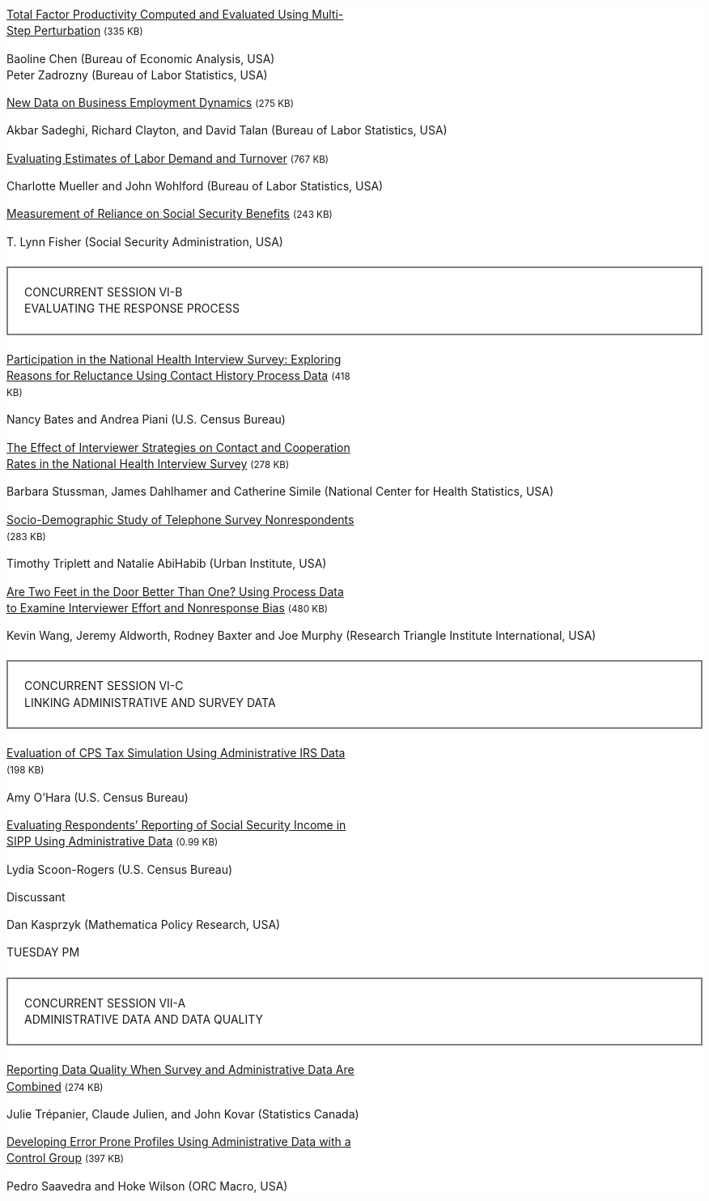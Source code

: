   <p style="width:50%;"><a href="../assets/docs/2005FCSM_Chen_Zadrozny_VIA.pdf" target="_blank">Total Factor Productivity Computed and Evaluated Using Multi-Step Perturbation</a> <small> (335 KB)</small></p>
  <p class="indent">Baoline Chen (Bureau of Economic Analysis, USA)<br>
  Peter Zadrozny (Bureau of Labor Statistics, USA)</p>
  <p style="width:50%;"><a href="../assets/docs/2005FCSM_Clayton_Sadeghi_Talan_VIA.pdf" target="_blank">New Data on Business Employment Dynamics</a> <small> (275 KB)</small></p>
  <p class="indent">Akbar Sadeghi, Richard Clayton, and David Talan (Bureau of Labor Statistics, USA)</p>
  <p style="width:50%;"><a href="../assets/docs/2005FCSM_Mueller_Wohlford_VIA.pdf" target="_blank">Evaluating Estimates of Labor Demand and Turnover</a> <small> (767 KB)</small></p>
  <p class="indent">Charlotte Mueller and John Wohlford (Bureau of Labor Statistics, USA)</p>
  <p style="width:50%;"><a href="../assets/docs/2005FCSM_Fisher_VIA.pdf" target="_blank">Measurement of Reliance on Social Security Benefits</a> <small> (243 KB)</small></p>
  <p class="indent">T. Lynn Fisher (Social Security Administration, USA)</p>
  <div style="padding: 20px; margin-top: 20px; margin-bottom: 20px; border: gray 2px solid;">CONCURRENT SESSION VI-B<br>
  EVALUATING THE RESPONSE PROCESS
  </div>
  <p style="width:50%;"><a href="../assets/docs/2005FCSM_Bates_Piani_VIB.pdf" target="_blank">Participation in the National Health Interview Survey: Exploring Reasons for Reluctance Using Contact History Process Data</a> <small> (418 KB)</small></p>
  <p class="indent">Nancy Bates and Andrea Piani (U.S. Census Bureau)</p>
  <p style="width:50%;"><a href="../assets/docs/2005FCSM_Stussman_Dahlhamer_Simile_VIB.pdf" target="_blank">The Effect of Interviewer Strategies on Contact and Cooperation Rates in the National Health Interview Survey</a> <small> (278 KB)</small></p>
  <p class="indent">Barbara Stussman, James Dahlhamer and Catherine Simile (National Center for Health Statistics, USA)</p>
  <p style="width:50%;"><a href="../assets/docs/2005FCSM_Triplett_AbiHabib_VIB.pdf" target="_blank">Socio-Demographic Study of Telephone Survey Nonrespondents</a> <small> (283 KB)</small></p>
  <p class="indent">Timothy Triplett and Natalie AbiHabib (Urban Institute, USA)</p>
  <p style="width:50%;"><a href="../assets/docs/2005FCSM_Wang_Aldworth_etal_VIB.pdf" target="_blank">Are Two Feet in the Door Better Than One? Using Process Data to Examine Interviewer Effort and Nonresponse Bias</a> <small> (480 KB)</small></p>
  <p class="indent">Kevin Wang, Jeremy Aldworth, Rodney Baxter and Joe Murphy (Research Triangle Institute International, USA)</p>
  <div style="padding: 20px; margin-top: 20px; margin-bottom: 20px; border: gray 2px solid;">CONCURRENT SESSION VI-C<br>
  LINKING ADMINISTRATIVE AND SURVEY DATA
  </div>
  <p style="width:50%;"><a href="../assets/docs/2005FCSM_OHara_VIC.pdf" target="_blank">Evaluation of CPS Tax Simulation Using Administrative IRS Data</a> <small> (198 KB)</small></p>
  <p class="indent">Amy O’Hara (U.S. Census Bureau)</p>
  <p style="width:50%;"><a href="../assets/docs/2005FCSM_Scoon-Rogers_VIC.pdf" target="_blank">Evaluating Respondents’ Reporting of Social Security Income in SIPP Using Administrative Data</a> <small> (0.99 KB)</small></p>
  <p class="indent">Lydia Scoon-Rogers (U.S. Census Bureau)</p>
  <p>Discussant</p>
  <p class="indent">Dan Kasprzyk (Mathematica Policy Research, USA)</p>
  <p class="date"><a id="TuesdayPM" name="TuesdayPM"></a>TUESDAY PM</p>
  <div style="padding: 20px; margin-top: 20px; margin-bottom: 20px; border: gray 2px solid;">CONCURRENT SESSION VII-A<br>
  ADMINISTRATIVE DATA AND DATA QUALITY
  </div>
  <p style="width:50%;"><a href="../assets/docs/2005FCSM_Trepanier_Julien_Kovar_VIIA.pdf" target="_blank">Reporting Data Quality When Survey and Administrative Data Are Combined</a> <small> (274 KB)</small></p>
  <p class="indent">Julie Trépanier, Claude Julien, and John Kovar (Statistics Canada)</p>
  <p style="width:50%;"><a href="../assets/docs/2005FCSM_Saavedra_Wilson_VIIA.pdf" target="_blank">Developing Error Prone Profiles Using Administrative Data with a Control Group</a> <small> (397 KB)</small></p>
  <p class="indent">Pedro Saavedra and Hoke Wilson (ORC Macro, USA)</p>